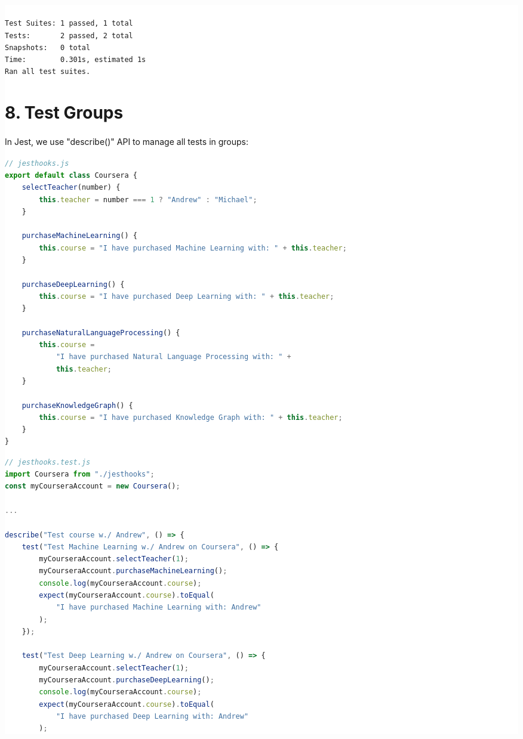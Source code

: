 ```shell

Test Suites: 1 passed, 1 total
Tests:       2 passed, 2 total
Snapshots:   0 total
Time:        0.301s, estimated 1s
Ran all test suites.
```



# 8. Test Groups

In Jest, we use "describe()" API to manage all tests in groups:

```JavaScript
// jesthooks.js
export default class Coursera {
    selectTeacher(number) {
        this.teacher = number === 1 ? "Andrew" : "Michael";
    }

    purchaseMachineLearning() {
        this.course = "I have purchased Machine Learning with: " + this.teacher;
    }

    purchaseDeepLearning() {
        this.course = "I have purchased Deep Learning with: " + this.teacher;
    }
  
  	purchaseNaturalLanguageProcessing() {
        this.course =
            "I have purchased Natural Language Processing with: " +
            this.teacher;
    }

    purchaseKnowledgeGraph() {
        this.course = "I have purchased Knowledge Graph with: " + this.teacher;
    }
}
```

```JavaScript
// jesthooks.test.js
import Coursera from "./jesthooks";
const myCourseraAccount = new Coursera();

...

describe("Test course w./ Andrew", () => {
    test("Test Machine Learning w./ Andrew on Coursera", () => {
        myCourseraAccount.selectTeacher(1);
        myCourseraAccount.purchaseMachineLearning();
        console.log(myCourseraAccount.course);
        expect(myCourseraAccount.course).toEqual(
            "I have purchased Machine Learning with: Andrew"
        );
    });

    test("Test Deep Learning w./ Andrew on Coursera", () => {
        myCourseraAccount.selectTeacher(1);
        myCourseraAccount.purchaseDeepLearning();
        console.log(myCourseraAccount.course);
        expect(myCourseraAccount.course).toEqual(
            "I have purchased Deep Learning with: Andrew"
        );
```